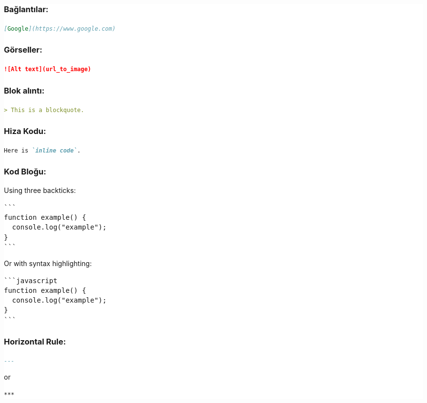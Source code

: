 ### Bağlantılar:

```markdown
[Google](https://www.google.com)
```

### Görseller:

```markdown
![Alt text](url_to_image)
```

### Blok alıntı:

```markdown
> This is a blockquote.
```

### Hiza Kodu:

```markdown
Here is `inline code`.
```

### Kod Bloğu:

Using three backticks:

<pre>
```
function example() {
  console.log("example");
}
```
</pre>

Or with syntax highlighting:

<pre>
```javascript
function example() {
  console.log("example");
}
```
</pre>

### Horizontal Rule:

```markdown
---
```

or 

```markdown
***
```
